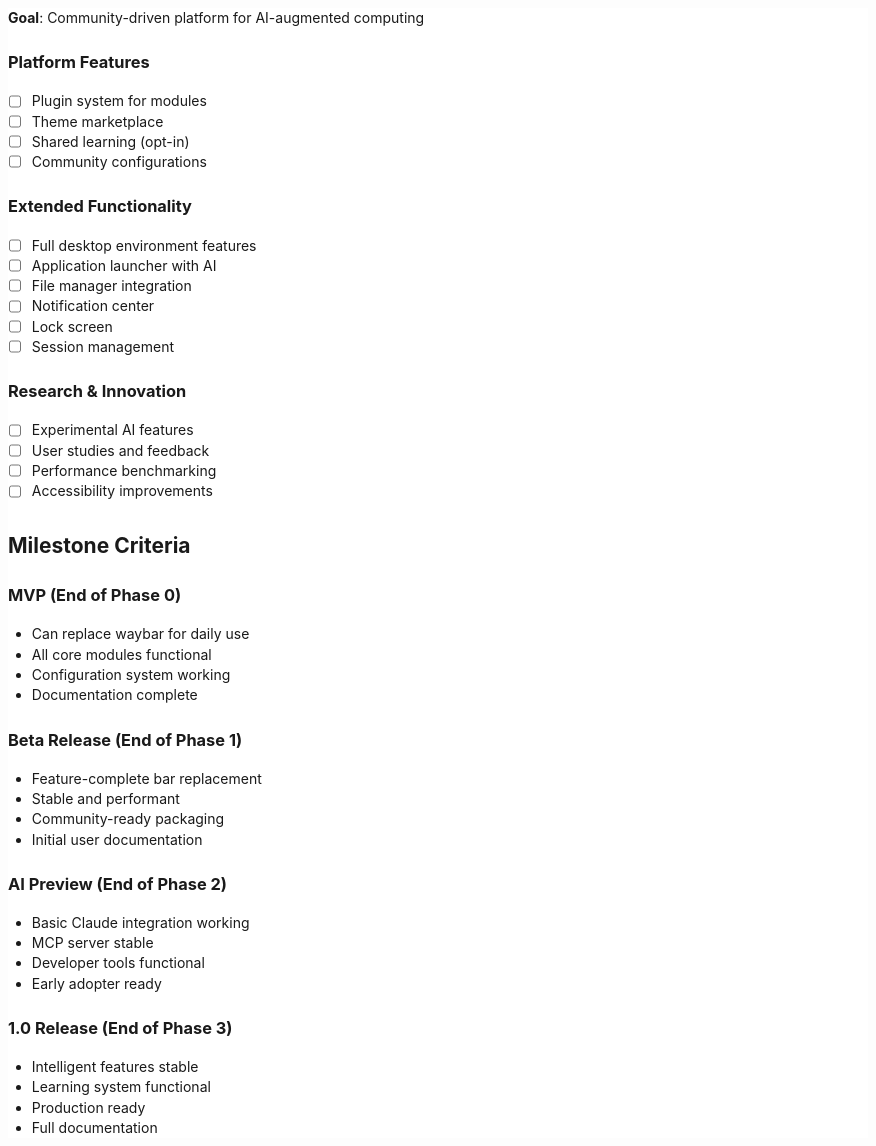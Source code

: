 **Goal**: Community-driven platform for AI-augmented computing

### Platform Features

- [ ] Plugin system for modules
- [ ] Theme marketplace
- [ ] Shared learning (opt-in)
- [ ] Community configurations

### Extended Functionality

- [ ] Full desktop environment features
- [ ] Application launcher with AI
- [ ] File manager integration
- [ ] Notification center
- [ ] Lock screen
- [ ] Session management

### Research & Innovation

- [ ] Experimental AI features
- [ ] User studies and feedback
- [ ] Performance benchmarking
- [ ] Accessibility improvements

## Milestone Criteria

### MVP (End of Phase 0)

- Can replace waybar for daily use
- All core modules functional
- Configuration system working
- Documentation complete

### Beta Release (End of Phase 1)

- Feature-complete bar replacement
- Stable and performant
- Community-ready packaging
- Initial user documentation

### AI Preview (End of Phase 2)

- Basic Claude integration working
- MCP server stable
- Developer tools functional
- Early adopter ready

### 1.0 Release (End of Phase 3)

- Intelligent features stable
- Learning system functional
- Production ready
- Full documentation
